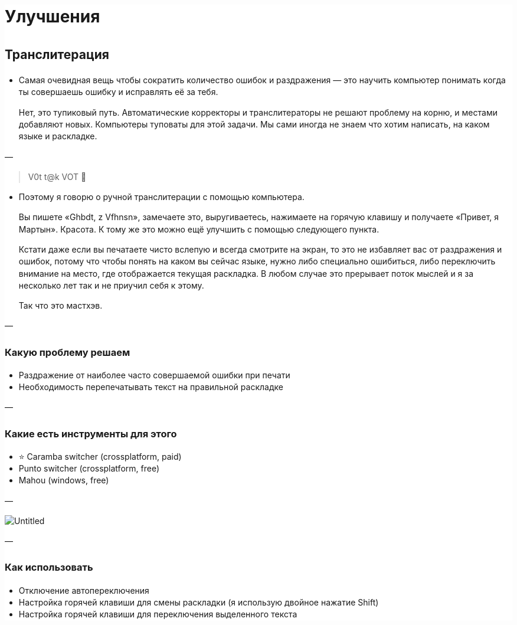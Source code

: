 # Улучшения

## Транслитерация

- Самая очевидная вещь чтобы сократить количество ошибок и раздражения — это научить компьютер понимать когда ты совершаешь ошибку и исправлять её за тебя.
    
    Нет, это тупиковый путь. Автоматические корректоры и транслитераторы не решают проблему на корню, и местами добавляют новых. Компьютеры туповаты для этой задачи. Мы сами иногда не знаем что хотим написать, на каком языке и раскладке.
    

—

> V0t t@k VOT 🤡
> 
- Поэтому я говорю о ручной транслитерации с помощью компьютера.
    
    Вы пишете «Ghbdt, z Vfhnsn», замечаете это, выругиваетесь, нажимаете на горячую клавишу и получаете «Привет, я Мартын». Красота. К тому же это можно ещё улучшить с помощью следующего пункта.
    
    Кстати даже если вы печатаете чисто вслепую и всегда смотрите на экран, то это не избавляет вас от раздражения и ошибок, потому что чтобы понять на каком вы сейчас языке, нужно либо специально ошибиться, либо переключить внимание на место, где отображается текущая раскладка. В любом случае это прерывает поток мыслей и я за несколько лет так и не приучил себя к этому.
    
    Так что это мастхэв.
    

—

### Какую проблему решаем

- Раздражение от наиболее часто совершаемой ошибки при печати
- Необходимость перепечатывать текст на правильной раскладке

—

### Какие есть инструменты для этого

- ⭐ Caramba switcher (crossplatform, paid)
- Punto switcher (crossplatform, free)
- Mahou (windows, free)

—

![Untitled](5%20%D1%83%D0%BB%D1%83%D1%87%D1%88%D0%B5%D0%BD%D0%B8%D0%B8%CC%86%20%D0%BA%D0%BB%D0%B0%D0%B2%D0%B8%D0%B0%D1%82%D1%83%D1%80%D0%BD%D0%BE%D0%B8%CC%86%20%D1%80%D0%B0%D1%81%D0%BA%D0%BB%D0%B0%D0%B4%D0%BA%D0%B8%20%D0%BF%D1%80%D0%B5%D0%B6%D0%B4%D0%B5%20%D1%87%D0%B5%D0%BC%20%D0%B8%D0%B7/Untitled%201.png)

—

### Как использовать

- Отключение автопереключения
- Настройка горячей клавиши для смены раскладки (я использую двойное нажатие Shift)
- Настройка горячей клавиши для переключения выделенного текста

